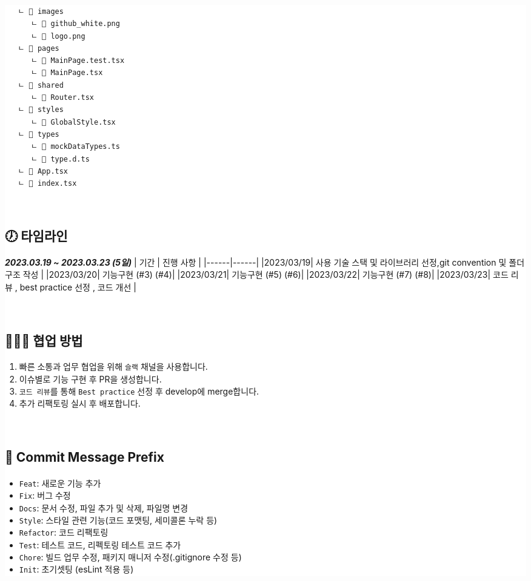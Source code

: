 ```bash
   ㄴ 📁 images
      ㄴ 📄 github_white.png
      ㄴ 📄 logo.png
   ㄴ 📁 pages
      ㄴ 📄 MainPage.test.tsx  
      ㄴ 📄 MainPage.tsx   
   ㄴ 📁 shared
      ㄴ 📄 Router.tsx
   ㄴ 📁 styles
      ㄴ 📄 GlobalStyle.tsx
   ㄴ 📁 types
      ㄴ 📄 mockDataTypes.ts
      ㄴ 📄 type.d.ts
   ㄴ 📄 App.tsx
   ㄴ 📄 index.tsx
```

<br/>

## 🕖 타임라인

**_2023.03.19 ~ 2023.03.23 (5일)_**
| 기간 | 진행 사항 |
|------|------|
|2023/03/19| 사용 기술 스택 및 라이브러리 선정,git convention 및 폴더 구조 작성 |
|2023/03/20| 기능구현 (#3) (#4)|
|2023/03/21| 기능구현 (#5) (#6)|
|2023/03/22| 기능구현 (#7) (#8)|
|2023/03/23| 코드 리뷰 , best practice 선정 , 코드 개선  |

<br/>

## 🧑🏻‍🏫 협업 방법

1. 빠른 소통과 업무 협업을 위해 `슬랙` 채널을 사용합니다.
2. 이슈별로 기능 구현 후 PR을 생성합니다.
3. `코드 리뷰`를 통해 `Best practice` 선정 후 develop에 merge합니다.
4. 추가 리팩토링 실시 후 배포합니다.

<br/>

## 📖 Commit Message Prefix

- `Feat`: 새로운 기능 추가
- `Fix`: 버그 수정
- `Docs`: 문서 수정, 파일 추가 및 삭제, 파일명 변경
- `Style`: 스타일 관련 기능(코드 포맷팅, 세미콜론 누락 등)
- `Refactor`: 코드 리팩토링
- `Test`: 테스트 코드, 리펙토링 테스트 코드 추가
- `Chore`: 빌드 업무 수정, 패키지 매니저 수정(.gitignore 수정 등)
- `Init`: 초기셋팅 (esLint 적용 등)
